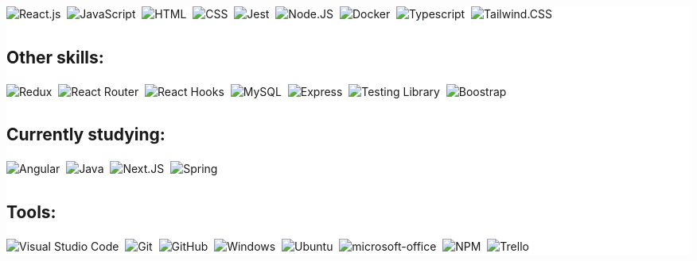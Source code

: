   ![React.js](https://img.shields.io/badge/-React.js-0D1117?style=for-the-badge&logo=React&labelColor=0D1117)&nbsp;
![JavaScript](https://img.shields.io/badge/-JavaScript-0D1117?style=for-the-badge&logo=Javascript&labelColor=0D1117&textColor=0D1117)&nbsp;
![HTML](https://img.shields.io/badge/-HTML-0D1117?style=for-the-badge&logo=HTML5&logoColor=orange&labelColor=0D1117)&nbsp;
![CSS](https://img.shields.io/badge/-CSS-0D1117?style=for-the-badge&logo=CSS3&logoColor=1572B6&labelColor=0D1117)&nbsp;
![Jest](https://img.shields.io/badge/-Jest-0D1117?style=for-the-badge&logo=Jest&logoColor=1572B6&labelColor=0D1117)&nbsp;
![Node.JS](https://img.shields.io/badge/-Node.JS-0D1117?style=for-the-badge&logo=Node.js&labelColor=0D1117&textColor=0D1117)&nbsp;
![Docker](https://img.shields.io/badge/-Docker-0D1117?style=for-the-badge&logo=Docker&labelColor=0D1117&textColor=0D1117)&nbsp;
![Typescript](https://img.shields.io/badge/-TypeScript-0D1117?style=for-the-badge&logo=Typescript&labelColor=0D1117&textColor=0D1117)&nbsp;
![Tailwind.CSS](https://img.shields.io/badge/-Tailwind_CSS-0D1117?style=for-the-badge&logo=Tailwind-CSS&labelColor=0D1117&textColor=0D1117)&nbsp;

## Other skills:
![Redux](https://img.shields.io/badge/-Redux-0D1117?style=for-the-badge&logo=Redux&labelColor=0D1117)&nbsp;
![React Router](https://img.shields.io/badge/-React_Router-0D1117?style=for-the-badge&logo=React-Router&logoColor=1572B6&labelColor=0D1117)&nbsp;
![React Hooks](https://img.shields.io/badge/-React_Hooks-0D1117?style=for-the-badge&logo=React-Hooks&logoColor=1572B6&labelColor=0D1117)&nbsp;
![MySQL](https://img.shields.io/badge/-MySQL-0D1117?style=for-the-badge&logo=MySQL&labelColor=0D1117)&nbsp;
![Express](https://img.shields.io/badge/-Express-0D1117?style=for-the-badge&logo=Express&labelColor=0D1117&textColor=0D1117)&nbsp;
![Testing Library](https://img.shields.io/badge/-Testing_Library-0D1117?style=for-the-badge&logo=Testing-Library&logoColor=1572B6&labelColor=0D1117)&nbsp;
![Boostrap](https://img.shields.io/badge/-Boostrap-0D1117?style=for-the-badge&logo=Bootstrap&labelColor=0D1117)&nbsp;


## Currently studying:

![Angular](https://img.shields.io/badge/-Angular-0D1117?style=for-the-badge&logo=Angular&logoColor=red&labelColor=0D1117)&nbsp;
![Java](https://img.shields.io/badge/-Java-0D1117?style=for-the-badge&logo=Java&logoColor=orange&labelColor=0D1117)&nbsp;
![Next.JS](https://img.shields.io/badge/-Next.js-0D1117?style=for-the-badge&logo=Next.js&labelColor=0D1117&textColor=0D1117)&nbsp;
![Spring](https://img.shields.io/badge/-Spring-0D1117?style=for-the-badge&logo=Spring&logoColor=1572B6&labelColor=0D1117)&nbsp;


## Tools:
![Visual Studio Code](https://img.shields.io/badge/-Visual%20Studio%20Code-0D1117?style=for-the-badge&logo=visual-studio-code&logoColor=007ACC&labelColor=0D1117)&nbsp;
![Git](https://img.shields.io/badge/-Git-0D1117?style=for-the-badge&logo=Git&labelColor=0D1117)&nbsp;
![GitHub](https://img.shields.io/badge/-GitHub-0D1117?style=for-the-badge&logo=Github&labelColor=0D1117)&nbsp;
![Windows](https://img.shields.io/badge/-Windows-0D1117?style=for-the-badge&logo=Windows&labelColor=0D1117)&nbsp;
![Ubuntu](https://img.shields.io/badge/-Ubuntu-0D1117?style=for-the-badge&logo=ubuntu&labelColor=0D1117)&nbsp;
![microsoft-office](https://img.shields.io/badge/-Microsoft_Office-0D1117?style=for-the-badge&logo=Microsoft-Office&labelColor=0D1117)&nbsp;
![NPM](https://img.shields.io/badge/-Npm-0D1117?style=for-the-badge&logo=Npm&labelColor=0D1117)&nbsp;
![Trello](https://img.shields.io/badge/-Trello-0D1117?style=for-the-badge&logo=Trello&logoColor=1572B6&labelColor=0D1117)&nbsp;
